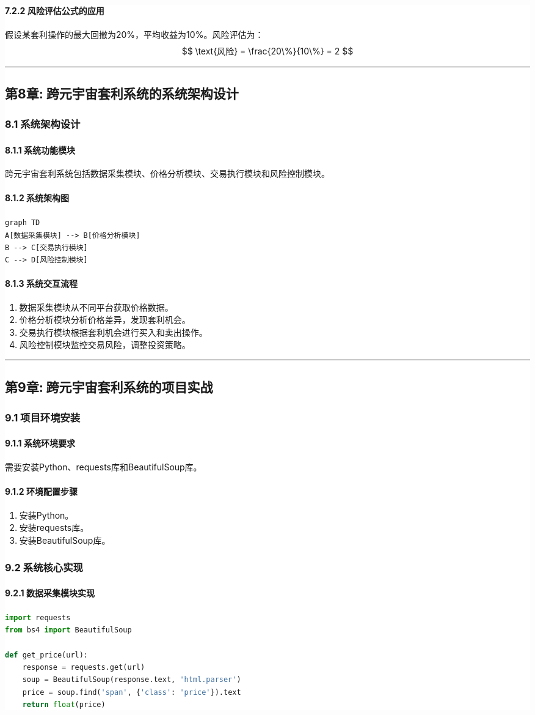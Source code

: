 #### 7.2.2 风险评估公式的应用
假设某套利操作的最大回撤为20%，平均收益为10%。风险评估为：
$$ \text{风险} = \frac{20\%}{10\%} = 2 $$

---

## 第8章: 跨元宇宙套利系统的系统架构设计

### 8.1 系统架构设计

#### 8.1.1 系统功能模块
跨元宇宙套利系统包括数据采集模块、价格分析模块、交易执行模块和风险控制模块。

#### 8.1.2 系统架构图

```mermaid
graph TD
A[数据采集模块] --> B[价格分析模块]
B --> C[交易执行模块]
C --> D[风险控制模块]
```

#### 8.1.3 系统交互流程
1. 数据采集模块从不同平台获取价格数据。
2. 价格分析模块分析价格差异，发现套利机会。
3. 交易执行模块根据套利机会进行买入和卖出操作。
4. 风险控制模块监控交易风险，调整投资策略。

---

## 第9章: 跨元宇宙套利系统的项目实战

### 9.1 项目环境安装

#### 9.1.1 系统环境要求
需要安装Python、requests库和BeautifulSoup库。

#### 9.1.2 环境配置步骤
1. 安装Python。
2. 安装requests库。
3. 安装BeautifulSoup库。

### 9.2 系统核心实现

#### 9.2.1 数据采集模块实现
```python
import requests
from bs4 import BeautifulSoup

def get_price(url):
    response = requests.get(url)
    soup = BeautifulSoup(response.text, 'html.parser')
    price = soup.find('span', {'class': 'price'}).text
    return float(price)
```

